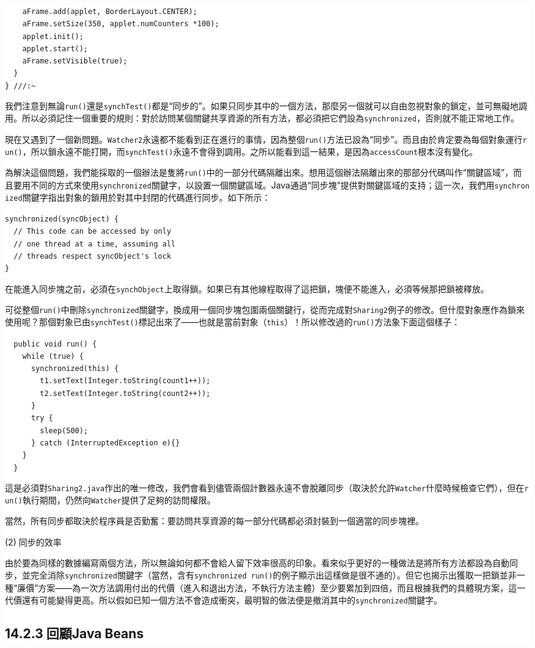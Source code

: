 ```
    aFrame.add(applet, BorderLayout.CENTER);
    aFrame.setSize(350, applet.numCounters *100);
    applet.init();
    applet.start();
    aFrame.setVisible(true);
  }
} ///:~
```

我們注意到無論`run()`還是`synchTest()`都是“同步的”。如果只同步其中的一個方法，那麼另一個就可以自由忽視對象的鎖定，並可無礙地調用。所以必須記住一個重要的規則：對於訪問某個關鍵共享資源的所有方法，都必須把它們設為`synchronized`，否則就不能正常地工作。

現在又遇到了一個新問題。`Watcher2`永遠都不能看到正在進行的事情，因為整個`run()`方法已設為“同步”。而且由於肯定要為每個對象運行`run()`，所以鎖永遠不能打開，而`synchTest()`永遠不會得到調用。之所以能看到這一結果，是因為`accessCount`根本沒有變化。

為解決這個問題，我們能採取的一個辦法是隻將`run()`中的一部分代碼隔離出來。想用這個辦法隔離出來的那部分代碼叫作“關鍵區域”，而且要用不同的方式來使用`synchronized`關鍵字，以設置一個關鍵區域。Java通過“同步塊”提供對關鍵區域的支持；這一次，我們用`synchronized`關鍵字指出對象的鎖用於對其中封閉的代碼進行同步。如下所示：

```
synchronized(syncObject) {
  // This code can be accessed by only
  // one thread at a time, assuming all
  // threads respect syncObject's lock
}
```

在能進入同步塊之前，必須在`synchObject`上取得鎖。如果已有其他線程取得了這把鎖，塊便不能進入，必須等候那把鎖被釋放。

可從整個`run()`中刪除`synchronized`關鍵字，換成用一個同步塊包圍兩個關鍵行，從而完成對`Sharing2`例子的修改。但什麼對象應作為鎖來使用呢？那個對象已由`synchTest()`標記出來了——也就是當前對象（`this`）！所以修改過的`run()`方法象下面這個樣子：

```
  public void run() {
    while (true) {
      synchronized(this) {
        t1.setText(Integer.toString(count1++));
        t2.setText(Integer.toString(count2++));
      }
      try {
        sleep(500);
      } catch (InterruptedException e){}
    }
  }
```

這是必須對`Sharing2.java`作出的唯一修改，我們會看到儘管兩個計數器永遠不會脫離同步（取決於允許`Watcher`什麼時候檢查它們），但在`run()`執行期間，仍然向`Watcher`提供了足夠的訪問權限。

當然，所有同步都取決於程序員是否勤奮：要訪問共享資源的每一部分代碼都必須封裝到一個適當的同步塊裡。

(2) 同步的效率

由於要為同樣的數據編寫兩個方法，所以無論如何都不會給人留下效率很高的印象。看來似乎更好的一種做法是將所有方法都設為自動同步，並完全消除`synchronized`關鍵字（當然，含有`synchronized run()`的例子顯示出這樣做是很不通的）。但它也揭示出獲取一把鎖並非一種“廉價”方案——為一次方法調用付出的代價（進入和退出方法，不執行方法主體）至少要累加到四倍，而且根據我們的具體現方案，這一代價還有可能變得更高。所以假如已知一個方法不會造成衝突，最明智的做法便是撤消其中的`synchronized`關鍵字。

## 14.2.3 回顧Java Beans
